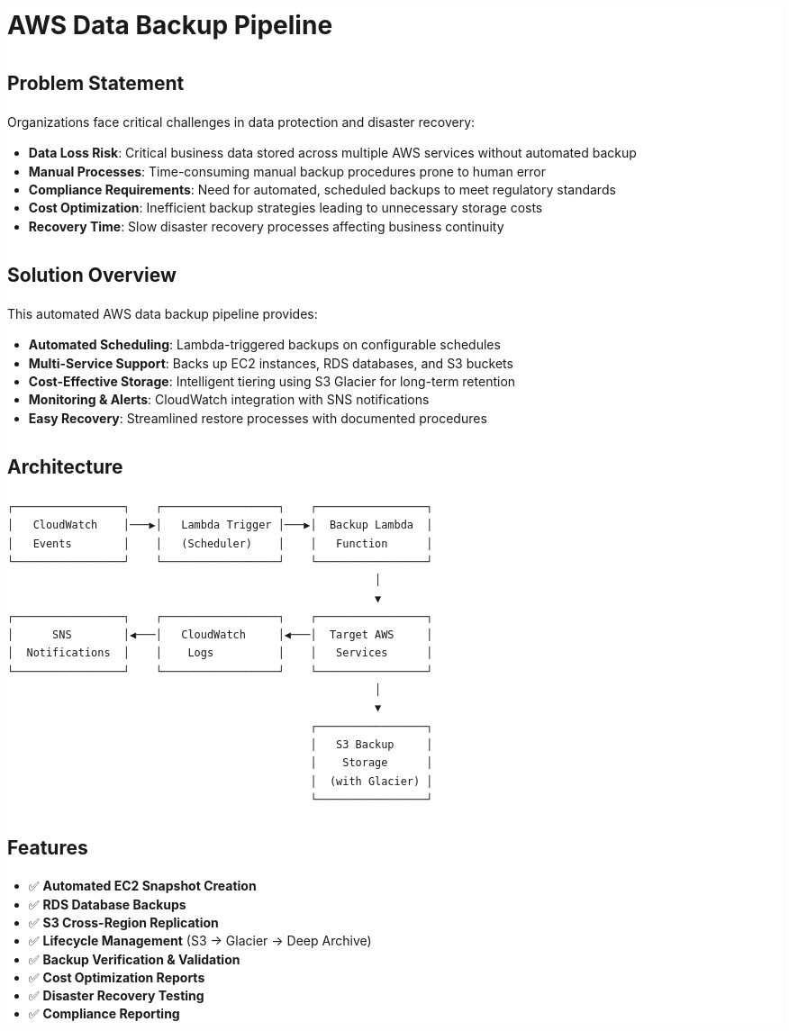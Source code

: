 # AWS Data Backup Pipeline

## Problem Statement

Organizations face critical challenges in data protection and disaster recovery:
- **Data Loss Risk**: Critical business data stored across multiple AWS services without automated backup
- **Manual Processes**: Time-consuming manual backup procedures prone to human error
- **Compliance Requirements**: Need for automated, scheduled backups to meet regulatory standards
- **Cost Optimization**: Inefficient backup strategies leading to unnecessary storage costs
- **Recovery Time**: Slow disaster recovery processes affecting business continuity

## Solution Overview

This automated AWS data backup pipeline provides:
- **Automated Scheduling**: Lambda-triggered backups on configurable schedules
- **Multi-Service Support**: Backs up EC2 instances, RDS databases, and S3 buckets
- **Cost-Effective Storage**: Intelligent tiering using S3 Glacier for long-term retention
- **Monitoring & Alerts**: CloudWatch integration with SNS notifications
- **Easy Recovery**: Streamlined restore processes with documented procedures

## Architecture

```
┌─────────────────┐    ┌──────────────────┐    ┌─────────────────┐
│   CloudWatch    │───▶│   Lambda Trigger │───▶│  Backup Lambda  │
│   Events        │    │   (Scheduler)    │    │   Function      │
└─────────────────┘    └──────────────────┘    └─────────────────┘
                                                         │
                                                         ▼
┌─────────────────┐    ┌──────────────────┐    ┌─────────────────┐
│      SNS        │◀───│   CloudWatch     │◀───│  Target AWS     │
│  Notifications  │    │    Logs          │    │   Services      │
└─────────────────┘    └──────────────────┘    └─────────────────┘
                                                         │
                                                         ▼
                                               ┌─────────────────┐
                                               │   S3 Backup     │
                                               │    Storage      │
                                               │  (with Glacier) │
                                               └─────────────────┘
```

## Features

- ✅ **Automated EC2 Snapshot Creation**
- ✅ **RDS Database Backups**
- ✅ **S3 Cross-Region Replication**
- ✅ **Lifecycle Management** (S3 → Glacier → Deep Archive)
- ✅ **Backup Verification & Validation**
- ✅ **Cost Optimization Reports**
- ✅ **Disaster Recovery Testing**
- ✅ **Compliance Reporting**
